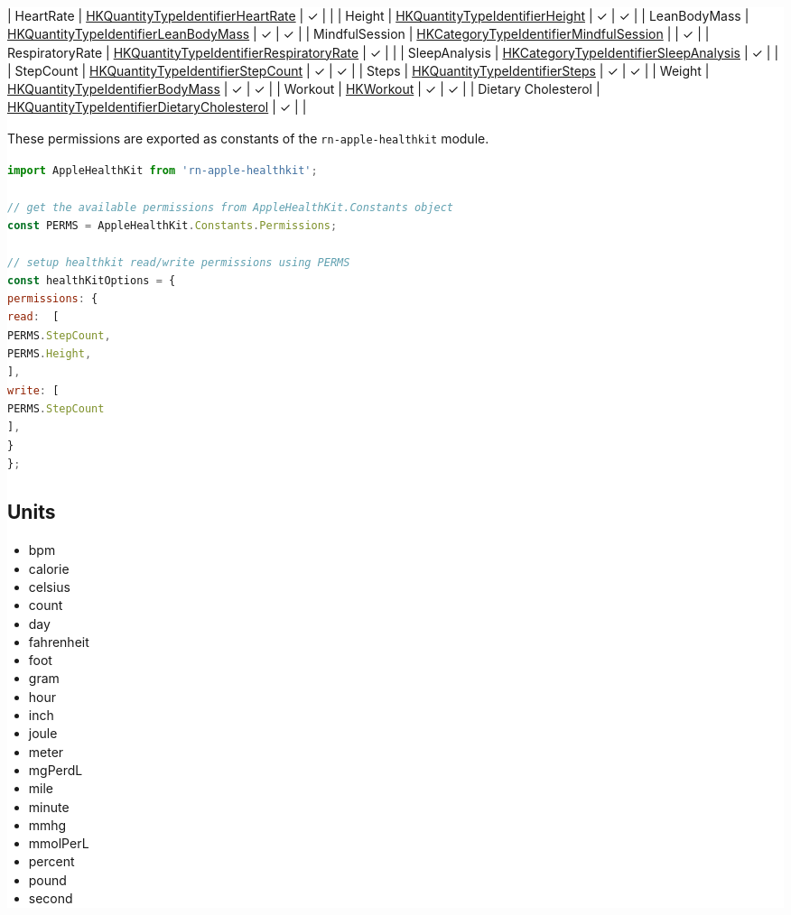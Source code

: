 | HeartRate              | [HKQuantityTypeIdentifierHeartRate](https://developer.apple.com/reference/Healthkit/hkquantitytypeidentifierheartrate?language=objc)                               | ✓    |       |
| Height                 | [HKQuantityTypeIdentifierHeight](https://developer.apple.com/reference/Healthkit/hkquantitytypeidentifierheight?language=objc)                                     | ✓    | ✓     |
| LeanBodyMass           | [HKQuantityTypeIdentifierLeanBodyMass](https://developer.apple.com/reference/Healthkit/hkquantitytypeidentifierleanbodymass?language=objc)                         | ✓    | ✓     |
| MindfulSession         | [HKCategoryTypeIdentifierMindfulSession](https://developer.apple.com/reference/healthkit/hkcategorytypeidentifiermindfulsession?language=objc)                     |      |  ✓    |
| RespiratoryRate        | [HKQuantityTypeIdentifierRespiratoryRate](https://developer.apple.com/reference/Healthkit/hkquantitytypeidentifierrespiratoryrate?language=objc)                   | ✓    |       |
| SleepAnalysis          | [HKCategoryTypeIdentifierSleepAnalysis](https://developer.apple.com/reference/Healthkit/hkcategorytypeidentifiersleepanalysis?language=objc)                       | ✓    |       |
| StepCount              | [HKQuantityTypeIdentifierStepCount](https://developer.apple.com/reference/Healthkit/hkquantitytypeidentifierstepcount?language=objc)                               | ✓    | ✓     |
| Steps                  | [HKQuantityTypeIdentifierSteps](https://developer.apple.com/reference/Healthkit/hkquantitytypeidentifiersteps?language=objc)                                       | ✓    | ✓     |
| Weight                 | [HKQuantityTypeIdentifierBodyMass](https://developer.apple.com/reference/Healthkit/hkquantitytypeidentifierbodymass?language=objc)                                 | ✓    | ✓     |
| Workout                 | [HKWorkout](https://developer.apple.com/documentation/healthkit/hkworkout?language=objc)                                 | ✓    | ✓     |
| Dietary Cholesterol                 | [HKQuantityTypeIdentifierDietaryCholesterol](https://developer.apple.com/documentation/healthkit/hkworkout?language=objc)                                 | ✓    |      |

These permissions are exported as constants of the `rn-apple-healthkit` module.

```javascript
import AppleHealthKit from 'rn-apple-healthkit';

// get the available permissions from AppleHealthKit.Constants object
const PERMS = AppleHealthKit.Constants.Permissions;

// setup healthkit read/write permissions using PERMS
const healthKitOptions = {
permissions: {
read:  [
PERMS.StepCount,
PERMS.Height,
],
write: [
PERMS.StepCount
],
}
};
```

## Units
- bpm
- calorie
- celsius
- count
- day
- fahrenheit
- foot
- gram
- hour
- inch
- joule
- meter
- mgPerdL
- mile
- minute
- mmhg
- mmolPerL
- percent
- pound
- second
